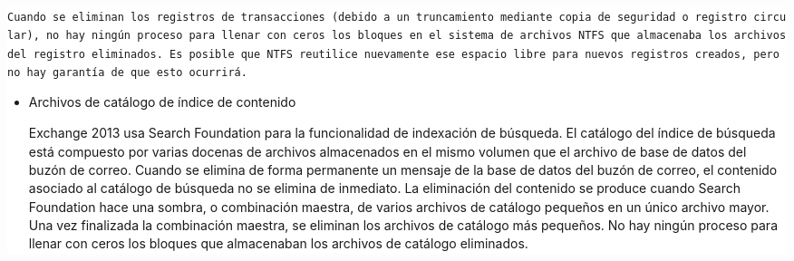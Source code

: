     Cuando se eliminan los registros de transacciones (debido a un truncamiento mediante copia de seguridad o registro circular), no hay ningún proceso para llenar con ceros los bloques en el sistema de archivos NTFS que almacenaba los archivos del registro eliminados. Es posible que NTFS reutilice nuevamente ese espacio libre para nuevos registros creados, pero no hay garantía de que esto ocurrirá.

  - Archivos de catálogo de índice de contenido
    
    Exchange 2013 usa Search Foundation para la funcionalidad de indexación de búsqueda. El catálogo del índice de búsqueda está compuesto por varias docenas de archivos almacenados en el mismo volumen que el archivo de base de datos del buzón de correo. Cuando se elimina de forma permanente un mensaje de la base de datos del buzón de correo, el contenido asociado al catálogo de búsqueda no se elimina de inmediato. La eliminación del contenido se produce cuando Search Foundation hace una sombra, o combinación maestra, de varios archivos de catálogo pequeños en un único archivo mayor. Una vez finalizada la combinación maestra, se eliminan los archivos de catálogo más pequeños. No hay ningún proceso para llenar con ceros los bloques que almacenaban los archivos de catálogo eliminados.

